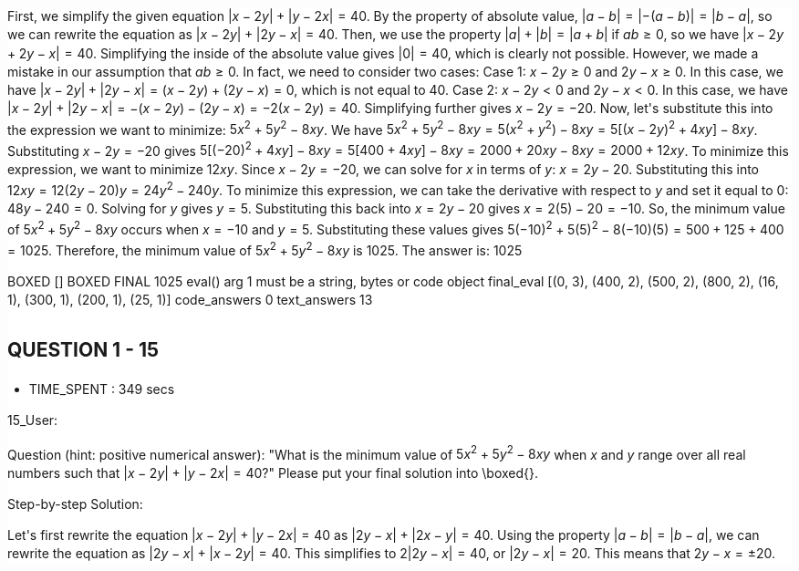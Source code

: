 
First, we simplify the given equation $|x-2y| + |y-2x| = 40$.
By the property of absolute value, $|a-b| = |-(a-b)| = |b-a|$, so we can rewrite the equation as $|x-2y| + |2y-x| = 40$.
Then, we use the property $|a| + |b| = |a+b|$ if $ab \geq 0$, so we have $|x-2y + 2y-x| = 40$.
Simplifying the inside of the absolute value gives $|0| = 40$, which is clearly not possible.
However, we made a mistake in our assumption that $ab \geq 0$.
In fact, we need to consider two cases:
Case 1: $x-2y \geq 0$ and $2y-x \geq 0$. In this case, we have $|x-2y| + |2y-x| = (x-2y) + (2y-x) = 0$, which is not equal to 40.
Case 2: $x-2y < 0$ and $2y-x < 0$. In this case, we have $|x-2y| + |2y-x| = -(x-2y) - (2y-x) = -2(x-2y) = 40$.
Simplifying further gives $x-2y = -20$.
Now, let's substitute this into the expression we want to minimize: $5x^2+5y^2-8xy$.
We have $5x^2+5y^2-8xy = 5(x^2+y^2) - 8xy = 5[(x-2y)^2 + 4xy] - 8xy$.
Substituting $x-2y = -20$ gives $5[(-20)^2 + 4xy] - 8xy = 5[400 + 4xy] - 8xy = 2000 + 20xy - 8xy = 2000 + 12xy$.
To minimize this expression, we want to minimize $12xy$. Since $x-2y = -20$, we can solve for $x$ in terms of $y$: $x = 2y - 20$.
Substituting this into $12xy = 12(2y-20)y = 24y^2 - 240y$.
To minimize this expression, we can take the derivative with respect to $y$ and set it equal to 0: $48y - 240 = 0$.
Solving for $y$ gives $y = 5$.
Substituting this back into $x = 2y - 20$ gives $x = 2(5) - 20 = -10$.
So, the minimum value of $5x^2+5y^2-8xy$ occurs when $x = -10$ and $y = 5$.
Substituting these values gives $5(-10)^2+5(5)^2-8(-10)(5) = 500+125+400 = 1025$.
Therefore, the minimum value of $5x^2+5y^2-8xy$ is 1025. The answer is: $1025$

BOXED []
BOXED FINAL 1025
eval() arg 1 must be a string, bytes or code object final_eval
[(0, 3), (400, 2), (500, 2), (800, 2), (16, 1), (300, 1), (200, 1), (25, 1)]
code_answers 0 text_answers 13



## QUESTION 1 - 15 
- TIME_SPENT : 349 secs

15_User:

Question (hint: positive numerical answer):
"What is the minimum value of $5x^2+5y^2-8xy$ when $x$ and $y$ range over all real numbers such that $|x-2y| + |y-2x| = 40$?"
Please put your final solution into \boxed{}.

Step-by-step Solution:



Let's first rewrite the equation $|x-2y| + |y-2x| = 40$ as $|2y-x| + |2x-y| = 40$.
Using the property $|a-b| = |b-a|$, we can rewrite the equation as $|2y-x| + |x-2y| = 40$.
This simplifies to $2|2y-x| = 40$, or $|2y-x| = 20$.
This means that $2y-x = \pm 20$.
